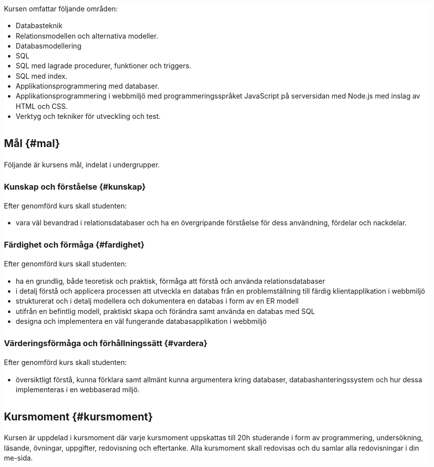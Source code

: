 Kursen omfattar följande områden:

* Databasteknik
* Relationsmodellen och alternativa modeller.
* Databasmodellering
* SQL
* SQL med lagrade procedurer, funktioner och triggers.
* SQL med index.
* Applikationsprogrammering med databaser.
* Applikationsprogrammering i webbmiljö med programmeringsspråket JavaScript på serversidan med Node.js med inslag av HTML och CSS.
* Verktyg och tekniker för utveckling och test.



Mål {#mal}
------------------------

Följande är kursens mål, indelat i undergrupper.



### Kunskap och förståelse {#kunskap}

Efter genomförd kurs skall studenten:

* vara väl bevandrad i relationsdatabaser och ha en övergripande förståelse för dess användning, fördelar och nackdelar.



### Färdighet och förmåga {#fardighet}

Efter genomförd kurs skall studenten:

* ha en grundlig, både teoretisk och praktisk, förmåga att förstå och använda relationsdatabaser
* i detalj förstå och applicera processen att utveckla en databas från en problemställning till färdig klientapplikation i webbmiljö
* strukturerat och i detalj modellera och dokumentera en databas i form av en ER modell
* utifrån en befintlig modell, praktiskt skapa och förändra samt använda en databas med SQL
* designa och implementera en väl fungerande databasapplikation i webbmiljö



### Värderingsförmåga och förhållningssätt {#vardera}

Efter genomförd kurs skall studenten:

* översiktligt förstå, kunna förklara samt allmänt kunna argumentera kring databaser, databashanteringssystem och hur dessa implementeras i en webbaserad miljö.



Kursmoment {#kursmoment}
------------------------

Kursen är uppdelad i kursmoment där varje kursmoment uppskattas till 20h studerande i form av programmering, undersökning, läsande, övningar, uppgifter, redovisning och eftertanke. Alla kursmoment skall redovisas och du samlar alla redovisningar i din me-sida.

